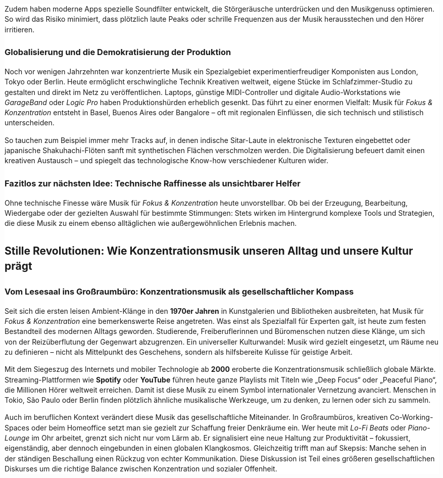 Zudem haben moderne Apps spezielle Soundfilter entwickelt, die Störgeräusche unterdrücken und den
Musikgenuss optimieren. So wird das Risiko minimiert, dass plötzlich laute Peaks oder schrille
Frequenzen aus der Musik herausstechen und den Hörer irritieren.

### Globalisierung und die Demokratisierung der Produktion

Noch vor wenigen Jahrzehnten war konzentrierte Musik ein Spezialgebiet experimentierfreudiger
Komponisten aus London, Tokyo oder Berlin. Heute ermöglicht erschwingliche Technik Kreativen
weltweit, eigene Stücke im Schlafzimmer-Studio zu gestalten und direkt im Netz zu veröffentlichen.
Laptops, günstige MIDI-Controller und digitale Audio-Workstations wie _GarageBand_ oder _Logic Pro_
haben Produktionshürden erheblich gesenkt. Das führt zu einer enormen Vielfalt: Musik für _Fokus &
Konzentration_ entsteht in Basel, Buenos Aires oder Bangalore – oft mit regionalen Einflüssen, die
sich technisch und stilistisch unterscheiden.

So tauchen zum Beispiel immer mehr Tracks auf, in denen indische Sitar-Laute in elektronische
Texturen eingebettet oder japanische Shakuhachi-Flöten sanft mit synthetischen Flächen verschmolzen
werden. Die Digitalisierung befeuert damit einen kreativen Austausch – und spiegelt das
technologische Know-how verschiedener Kulturen wider.

### Fazitlos zur nächsten Idee: Technische Raffinesse als unsichtbarer Helfer

Ohne technische Finesse wäre Musik für _Fokus & Konzentration_ heute unvorstellbar. Ob bei der
Erzeugung, Bearbeitung, Wiedergabe oder der gezielten Auswahl für bestimmte Stimmungen: Stets wirken
im Hintergrund komplexe Tools und Strategien, die diese Musik zu einem ebenso alltäglichen wie
außergewöhnlichen Erlebnis machen.

## Stille Revolutionen: Wie Konzentrationsmusik unseren Alltag und unsere Kultur prägt

### Vom Lesesaal ins Großraumbüro: Konzentrationsmusik als gesellschaftlicher Kompass

Seit sich die ersten leisen Ambient-Klänge in den **1970er Jahren** in Kunstgalerien und
Bibliotheken ausbreiteten, hat Musik für _Fokus & Konzentration_ eine bemerkenswerte Reise
angetreten. Was einst als Spezialfall für Experten galt, ist heute zum festen Bestandteil des
modernen Alltags geworden. Studierende, Freiberuflerinnen und Büromenschen nutzen diese Klänge, um
sich von der Reizüberflutung der Gegenwart abzugrenzen. Ein universeller Kulturwandel: Musik wird
gezielt eingesetzt, um Räume neu zu definieren – nicht als Mittelpunkt des Geschehens, sondern als
hilfsbereite Kulisse für geistige Arbeit.

Mit dem Siegeszug des Internets und mobiler Technologie ab **2000** eroberte die Konzentrationsmusik
schließlich globale Märkte. Streaming-Plattformen wie **Spotify** oder **YouTube** führen heute
ganze Playlists mit Titeln wie „Deep Focus“ oder „Peaceful Piano“, die Millionen Hörer weltweit
erreichen. Damit ist diese Musik zu einem Symbol internationaler Vernetzung avanciert. Menschen in
Tokio, São Paulo oder Berlin finden plötzlich ähnliche musikalische Werkzeuge, um zu denken, zu
lernen oder sich zu sammeln.

Auch im beruflichen Kontext verändert diese Musik das gesellschaftliche Miteinander. In
Großraumbüros, kreativen Co-Working-Spaces oder beim Homeoffice setzt man sie gezielt zur Schaffung
freier Denkräume ein. Wer heute mit _Lo-Fi Beats_ oder _Piano-Lounge_ im Ohr arbeitet, grenzt sich
nicht nur vom Lärm ab. Er signalisiert eine neue Haltung zur Produktivität – fokussiert,
eigenständig, aber dennoch eingebunden in einen globalen Klangkosmos. Gleichzeitig trifft man auf
Skepsis: Manche sehen in der ständigen Beschallung einen Rückzug von echter Kommunikation. Diese
Diskussion ist Teil eines größeren gesellschaftlichen Diskurses um die richtige Balance zwischen
Konzentration und sozialer Offenheit.
